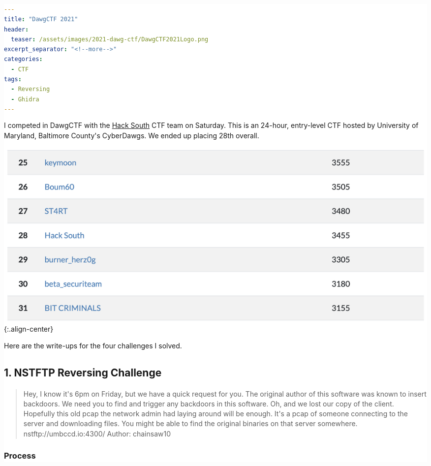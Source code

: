 ```yaml
---
title: "DawgCTF 2021"
header:
  teaser: /assets/images/2021-dawg-ctf/DawgCTF2021Logo.png
excerpt_separator: "<!--more-->"
categories:
  - CTF
tags:
  - Reversing
  - Ghidra
---
```


I competed in DawgCTF with the [Hack South](https://hacksouth.africa/) CTF team on Saturday. This is an 24-hour, entry-level CTF hosted by University of Maryland, Baltimore County's CyberDawgs. We ended up placing 28th overall.

![DawgCTF 2021 Result](/assets/images/2021-dawg-ctf/DawgCTF-position.png){:.align-center}

Here are the write-ups for the four challenges I solved.

## 1. NSTFTP Reversing Challenge

> Hey, I know it's 6pm on Friday, but we have a quick request for you. The original author of this software was known to insert backdoors. We need you to find and trigger any backdoors in this software. Oh, and we lost our copy of the client. Hopefully this old pcap the network admin had laying around will be enough. It's a pcap of someone connecting to the server and downloading files. You might be able to find the original binaries on that server somewhere.
> nstftp://umbccd.io:4300/
> Author: chainsaw10

### Process

